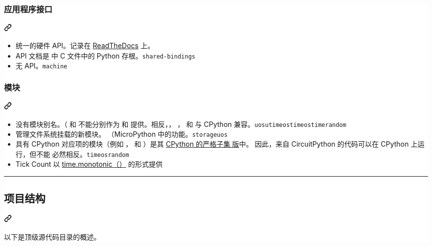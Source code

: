 <div class="markdown-heading" dir="auto"><h3 tabindex="-1" class="heading-element" dir="auto" _msttexthash="19122688" _msthash="452">应用程序接口</h3><a id="user-content-api" class="anchor" aria-label="永久链接： API" href="#api" _mstaria-label="197821" _msthash="453"><svg class="octicon octicon-link" viewBox="0 0 16 16" version="1.1" width="16" height="16" aria-hidden="true"><path d="m7.775 3.275 1.25-1.25a3.5 3.5 0 1 1 4.95 4.95l-2.5 2.5a3.5 3.5 0 0 1-4.95 0 .751.751 0 0 1 .018-1.042.751.751 0 0 1 1.042-.018 1.998 1.998 0 0 0 2.83 0l2.5-2.5a2.002 2.002 0 0 0-2.83-2.83l-1.25 1.25a.751.751 0 0 1-1.042-.018.751.751 0 0 1-.018-1.042Zm-4.69 9.64a1.998 1.998 0 0 0 2.83 0l1.25-1.25a.751.751 0 0 1 1.042.018.751.751 0 0 1 .018 1.042l-1.25 1.25a3.5 3.5 0 1 1-4.95-4.95l2.5-2.5a3.5 3.5 0 0 1 4.95 0 .751.751 0 0 1-.018 1.042.751.751 0 0 1-1.042.018 1.998 1.998 0 0 0-2.83 0l-2.5 2.5a1.998 1.998 0 0 0 0 2.83Z"></path></svg></a></div>
<ul dir="auto">
<li _msttexthash="49043982" _msthash="454">统一的硬件 API。记录在 <a href="https://circuitpython.readthedocs.io/en/latest/shared-bindings/index.html" rel="nofollow" _istranslated="1">ReadTheDocs</a> 上。</li>
<li><font _mstmutation="1" _msttexthash="56605289" _msthash="455">API 文档是 中 C 文件中的 Python 存根。</font><code>shared-bindings</code></li>
<li><font _mstmutation="1" _msttexthash="4156360" _msthash="456">无 API。</font><code>machine</code></li>
</ul>
<a name="user-content-modules"></a>
<div class="markdown-heading" dir="auto"><h3 tabindex="-1" class="heading-element" dir="auto" _msttexthash="4797715" _msthash="457">模块</h3><a id="user-content-modules" class="anchor" aria-label="永久链接： 模块" href="#modules" _mstaria-label="337571" _msthash="458"><svg class="octicon octicon-link" viewBox="0 0 16 16" version="1.1" width="16" height="16" aria-hidden="true"><path d="m7.775 3.275 1.25-1.25a3.5 3.5 0 1 1 4.95 4.95l-2.5 2.5a3.5 3.5 0 0 1-4.95 0 .751.751 0 0 1 .018-1.042.751.751 0 0 1 1.042-.018 1.998 1.998 0 0 0 2.83 0l2.5-2.5a2.002 2.002 0 0 0-2.83-2.83l-1.25 1.25a.751.751 0 0 1-1.042-.018.751.751 0 0 1-.018-1.042Zm-4.69 9.64a1.998 1.998 0 0 0 2.83 0l1.25-1.25a.751.751 0 0 1 1.042.018.751.751 0 0 1 .018 1.042l-1.25 1.25a3.5 3.5 0 1 1-4.95-4.95l2.5-2.5a3.5 3.5 0 0 1 4.95 0 .751.751 0 0 1-.018 1.042.751.751 0 0 1-1.042.018 1.998 1.998 0 0 0-2.83 0l-2.5 2.5a1.998 1.998 0 0 0 0 2.83Z"></path></svg></a></div>
<ul dir="auto">
<li><font _mstmutation="1" _msttexthash="231510201" _msthash="459">没有模块别名。（ 和 不能分别作为 和 提供。相反，， ， 和 与 CPython 兼容。</font><code>uos</code><code>utime</code><code>os</code><code>time</code><code>os</code><code>time</code><code>random</code></li>
<li><font _mstmutation="1" _msttexthash="126683687" _msthash="460">管理文件系统挂载的新模块。
（MicroPython 中的功能。</font><code>storage</code><code>uos</code></li>
<li><font _mstmutation="1" _msttexthash="848857646" _msthash="461">具有 CPython 对应项的模块（例如 ， 和 ）是其 <a href="https://circuitpython.readthedocs.io/en/latest/shared-bindings/time/__init__.html" rel="nofollow" _mstmutation="1" _istranslated="1"></a> <a href="https://docs.python.org/3.4/library/time.html?highlight=time#module-time" rel="nofollow" _mstmutation="1" _istranslated="1">CPython 的严格子集
版</a>中。
因此，来自 CircuitPython 的代码可以在 CPython 上运行，但不能
必然相反。</font><code>time</code><code>os</code><code>random</code></li>
<li _msttexthash="114894416" _msthash="462">Tick Count 以 <a href="https://circuitpython.readthedocs.io/en/latest/shared-bindings/time/__init__.html#time.monotonic" rel="nofollow" _istranslated="1">time.monotonic（）</a> 的形式提供</li>
</ul>
<hr>
<a name="user-content-project-structure"></a>
<div class="markdown-heading" dir="auto"><h2 tabindex="-1" class="heading-element" dir="auto" _msttexthash="13962026" _msthash="463">项目结构</h2><a id="user-content-project-structure" class="anchor" aria-label="永久链接： 项目结构" href="#project-structure" _mstaria-label="693160" _msthash="464"><svg class="octicon octicon-link" viewBox="0 0 16 16" version="1.1" width="16" height="16" aria-hidden="true"><path d="m7.775 3.275 1.25-1.25a3.5 3.5 0 1 1 4.95 4.95l-2.5 2.5a3.5 3.5 0 0 1-4.95 0 .751.751 0 0 1 .018-1.042.751.751 0 0 1 1.042-.018 1.998 1.998 0 0 0 2.83 0l2.5-2.5a2.002 2.002 0 0 0-2.83-2.83l-1.25 1.25a.751.751 0 0 1-1.042-.018.751.751 0 0 1-.018-1.042Zm-4.69 9.64a1.998 1.998 0 0 0 2.83 0l1.25-1.25a.751.751 0 0 1 1.042.018.751.751 0 0 1 .018 1.042l-1.25 1.25a3.5 3.5 0 1 1-4.95-4.95l2.5-2.5a3.5 3.5 0 0 1 4.95 0 .751.751 0 0 1-.018 1.042.751.751 0 0 1-1.042.018 1.998 1.998 0 0 0-2.83 0l-2.5 2.5a1.998 1.998 0 0 0 0 2.83Z"></path></svg></a></div>
<p dir="auto" _msttexthash="66441882" _msthash="465">以下是顶级源代码目录的概述。</p>
<a name="user-content-core"></a>